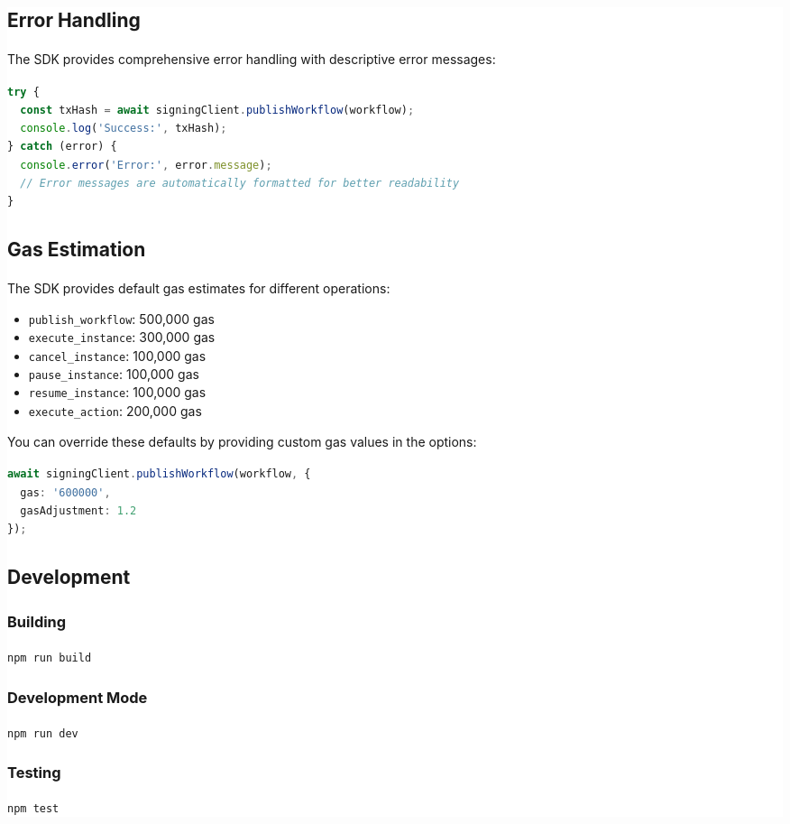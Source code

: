 ## Error Handling

The SDK provides comprehensive error handling with descriptive error messages:

```typescript
try {
  const txHash = await signingClient.publishWorkflow(workflow);
  console.log('Success:', txHash);
} catch (error) {
  console.error('Error:', error.message);
  // Error messages are automatically formatted for better readability
}
```

## Gas Estimation

The SDK provides default gas estimates for different operations:

- `publish_workflow`: 500,000 gas
- `execute_instance`: 300,000 gas
- `cancel_instance`: 100,000 gas
- `pause_instance`: 100,000 gas
- `resume_instance`: 100,000 gas
- `execute_action`: 200,000 gas

You can override these defaults by providing custom gas values in the options:

```typescript
await signingClient.publishWorkflow(workflow, {
  gas: '600000',
  gasAdjustment: 1.2
});
```

## Development

### Building

```bash
npm run build
```

### Development Mode

```bash
npm run dev
```

### Testing

```bash
npm test
```
